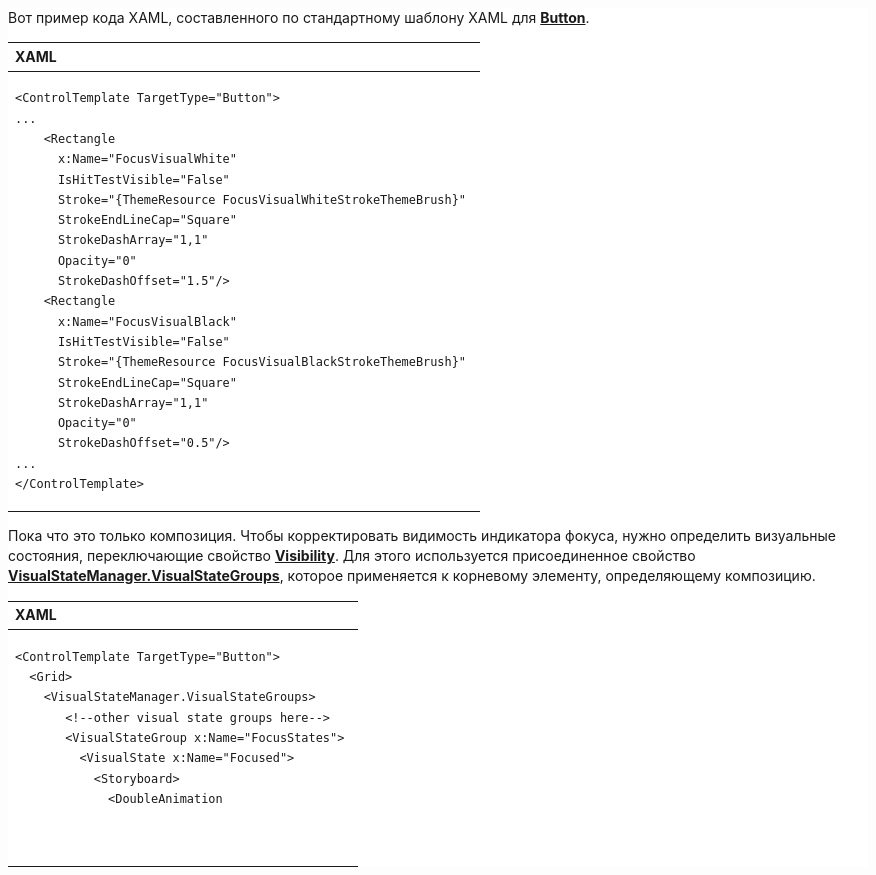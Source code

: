 Вот пример кода XAML, составленного по стандартному шаблону XAML для [**Button**](https://msdn.microsoft.com/library/windows/apps/BR209265).

<span codelanguage="XAML"></span>
<table>
<colgroup>
<col width="100%" />
</colgroup>
<thead>
<tr class="header">
<th align="left">XAML</th>
</tr>
</thead>
<tbody>
<tr class="odd">
<td align="left"><pre><code>&lt;ControlTemplate TargetType=&quot;Button&quot;&gt;
... 
    &lt;Rectangle 
      x:Name=&quot;FocusVisualWhite&quot; 
      IsHitTestVisible=&quot;False&quot; 
      Stroke=&quot;{ThemeResource FocusVisualWhiteStrokeThemeBrush}&quot; 
      StrokeEndLineCap=&quot;Square&quot; 
      StrokeDashArray=&quot;1,1&quot; 
      Opacity=&quot;0&quot; 
      StrokeDashOffset=&quot;1.5&quot;/&gt;
    &lt;Rectangle 
      x:Name=&quot;FocusVisualBlack&quot; 
      IsHitTestVisible=&quot;False&quot; 
      Stroke=&quot;{ThemeResource FocusVisualBlackStrokeThemeBrush}&quot; 
      StrokeEndLineCap=&quot;Square&quot; 
      StrokeDashArray=&quot;1,1&quot; 
      Opacity=&quot;0&quot; 
      StrokeDashOffset=&quot;0.5&quot;/&gt;
...
&lt;/ControlTemplate&gt;</code></pre></td>
</tr>
</tbody>
</table>

Пока что это только композиция. Чтобы корректировать видимость индикатора фокуса, нужно определить визуальные состояния, переключающие свойство [**Visibility**](https://msdn.microsoft.com/library/windows/apps/BR208992). Для этого используется присоединенное свойство [**VisualStateManager.VisualStateGroups**](https://msdn.microsoft.com/library/windows/apps/Hh738505), которое применяется к корневому элементу, определяющему композицию.

<span codelanguage="XAML"></span>
<table>
<colgroup>
<col width="100%" />
</colgroup>
<thead>
<tr class="header">
<th align="left">XAML</th>
</tr>
</thead>
<tbody>
<tr class="odd">
<td align="left"><pre><code>&lt;ControlTemplate TargetType=&quot;Button&quot;&gt;
  &lt;Grid&gt;
    &lt;VisualStateManager.VisualStateGroups&gt; 
       &lt;!--other visual state groups here--&gt;
       &lt;VisualStateGroup x:Name=&quot;FocusStates&quot;&gt; 
         &lt;VisualState x:Name=&quot;Focused&quot;&gt; 
           &lt;Storyboard&gt; 
             &lt;DoubleAnimation 